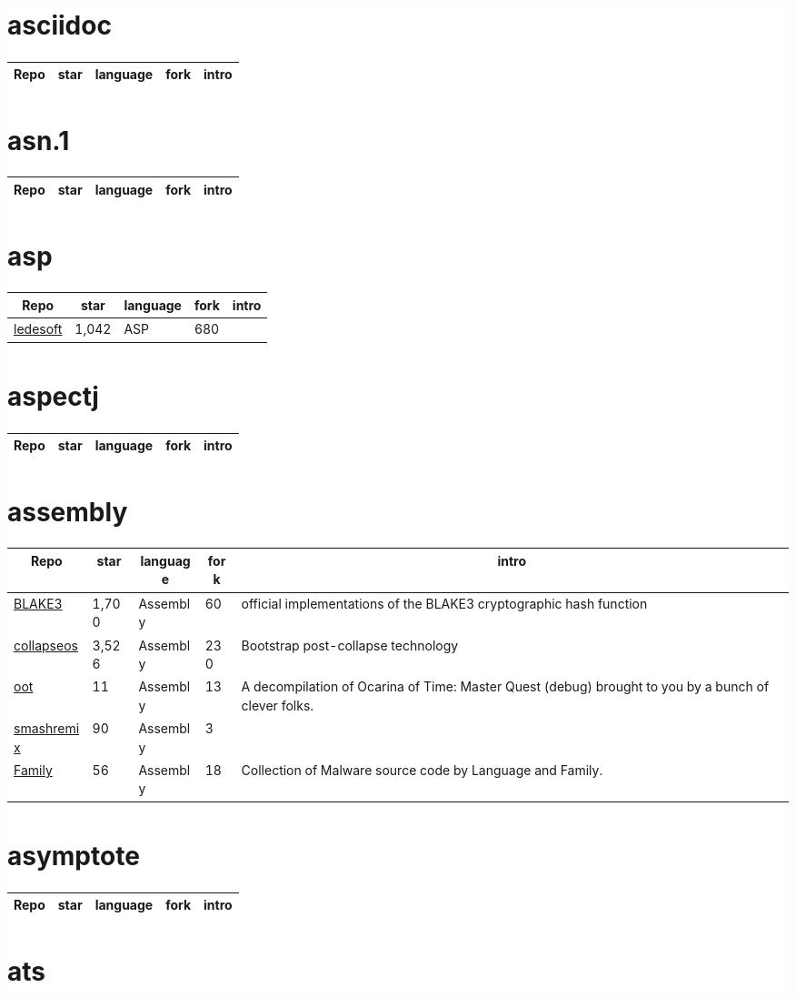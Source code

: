 
# asciidoc

Repo|star|language|fork|intro
-|-|-|-|-



# asn.1

Repo|star|language|fork|intro
-|-|-|-|-



# asp

Repo|star|language|fork|intro
-|-|-|-|-
[ledesoft](https://github.com/koolshare/ledesoft)|1,042|ASP|680|


# aspectj

Repo|star|language|fork|intro
-|-|-|-|-



# assembly

Repo|star|language|fork|intro
-|-|-|-|-
[BLAKE3](https://github.com/BLAKE3-team/BLAKE3)|1,700|Assembly|60|official implementations of the BLAKE3 cryptographic hash function
[collapseos](https://github.com/hsoft/collapseos)|3,526|Assembly|230|Bootstrap post-collapse technology
[oot](https://github.com/zeldaret/oot)|11|Assembly|13|A decompilation of Ocarina of Time: Master Quest (debug) brought to you by a bunch of clever folks.
[smashremix](https://github.com/JSsixtyfour/smashremix)|90|Assembly|3|
[Family](https://github.com/vxunderground/Family)|56|Assembly|18|Collection of Malware source code by Language and Family.


# asymptote

Repo|star|language|fork|intro
-|-|-|-|-



# ats
